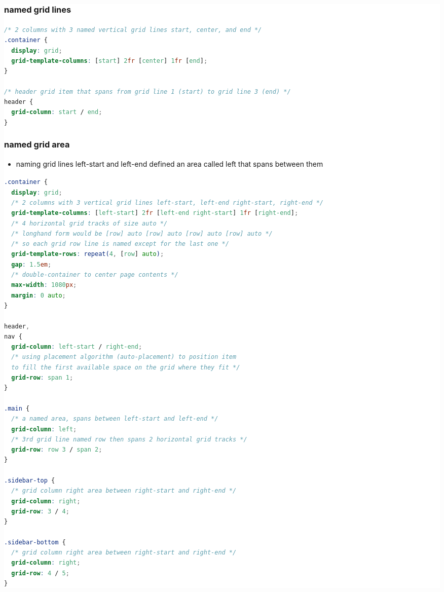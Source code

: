 ### named grid lines

```css
/* 2 columns with 3 named vertical grid lines start, center, and end */
.container {
  display: grid;
  grid-template-columns: [start] 2fr [center] 1fr [end];
}

/* header grid item that spans from grid line 1 (start) to grid line 3 (end) */
header {
  grid-column: start / end;
}
```

### named grid area

- naming grid lines left-start and left-end defined an area called left that spans between them

```css
.container {
  display: grid;
  /* 2 columns with 3 vertical grid lines left-start, left-end right-start, right-end */
  grid-template-columns: [left-start] 2fr [left-end right-start] 1fr [right-end];
  /* 4 horizontal grid tracks of size auto */
  /* longhand form would be [row] auto [row] auto [row] auto [row] auto */
  /* so each grid row line is named except for the last one */
  grid-template-rows: repeat(4, [row] auto);
  gap: 1.5em;
  /* double-container to center page contents */
  max-width: 1080px;
  margin: 0 auto;
}

header,
nav {
  grid-column: left-start / right-end;
  /* using placement algorithm (auto-placement) to position item
  to fill the first available space on the grid where they fit */
  grid-row: span 1;
}

.main {
  /* a named area, spans between left-start and left-end */
  grid-column: left;
  /* 3rd grid line named row then spans 2 horizontal grid tracks */
  grid-row: row 3 / span 2;
}

.sidebar-top {
  /* grid column right area between right-start and right-end */
  grid-column: right;
  grid-row: 3 / 4;
}

.sidebar-bottom {
  /* grid column right area between right-start and right-end */
  grid-column: right;
  grid-row: 4 / 5;
}
```
